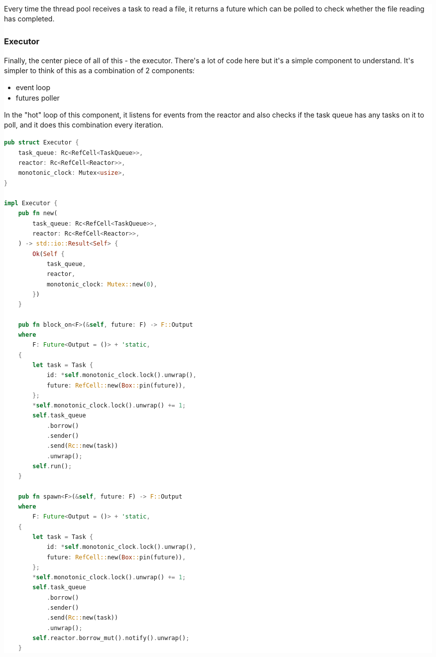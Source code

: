Every time the thread pool receives a task to read a file, it returns a future which can be polled to check whether the file reading has completed.

### Executor
Finally, the center piece of all of this - the executor. There's a lot of code here but it's a simple component to understand. It's simpler to think of this as a combination of 2 components:
* event loop
* futures poller

In the "hot" loop of this component, it listens for events from the reactor and also checks if the task queue has any tasks on it to poll, and it does this combination every iteration.

```rust
pub struct Executor {
    task_queue: Rc<RefCell<TaskQueue>>,
    reactor: Rc<RefCell<Reactor>>,
    monotonic_clock: Mutex<usize>,
}

impl Executor {
    pub fn new(
        task_queue: Rc<RefCell<TaskQueue>>,
        reactor: Rc<RefCell<Reactor>>,
    ) -> std::io::Result<Self> {
        Ok(Self {
            task_queue,
            reactor,
            monotonic_clock: Mutex::new(0),
        })
    }

    pub fn block_on<F>(&self, future: F) -> F::Output
    where
        F: Future<Output = ()> + 'static,
    {
        let task = Task {
            id: *self.monotonic_clock.lock().unwrap(),
            future: RefCell::new(Box::pin(future)),
        };
        *self.monotonic_clock.lock().unwrap() += 1;
        self.task_queue
            .borrow()
            .sender()
            .send(Rc::new(task))
            .unwrap();
        self.run();
    }

    pub fn spawn<F>(&self, future: F) -> F::Output
    where
        F: Future<Output = ()> + 'static,
    {
        let task = Task {
            id: *self.monotonic_clock.lock().unwrap(),
            future: RefCell::new(Box::pin(future)),
        };
        *self.monotonic_clock.lock().unwrap() += 1;
        self.task_queue
            .borrow()
            .sender()
            .send(Rc::new(task))
            .unwrap();
        self.reactor.borrow_mut().notify().unwrap();
    }
```